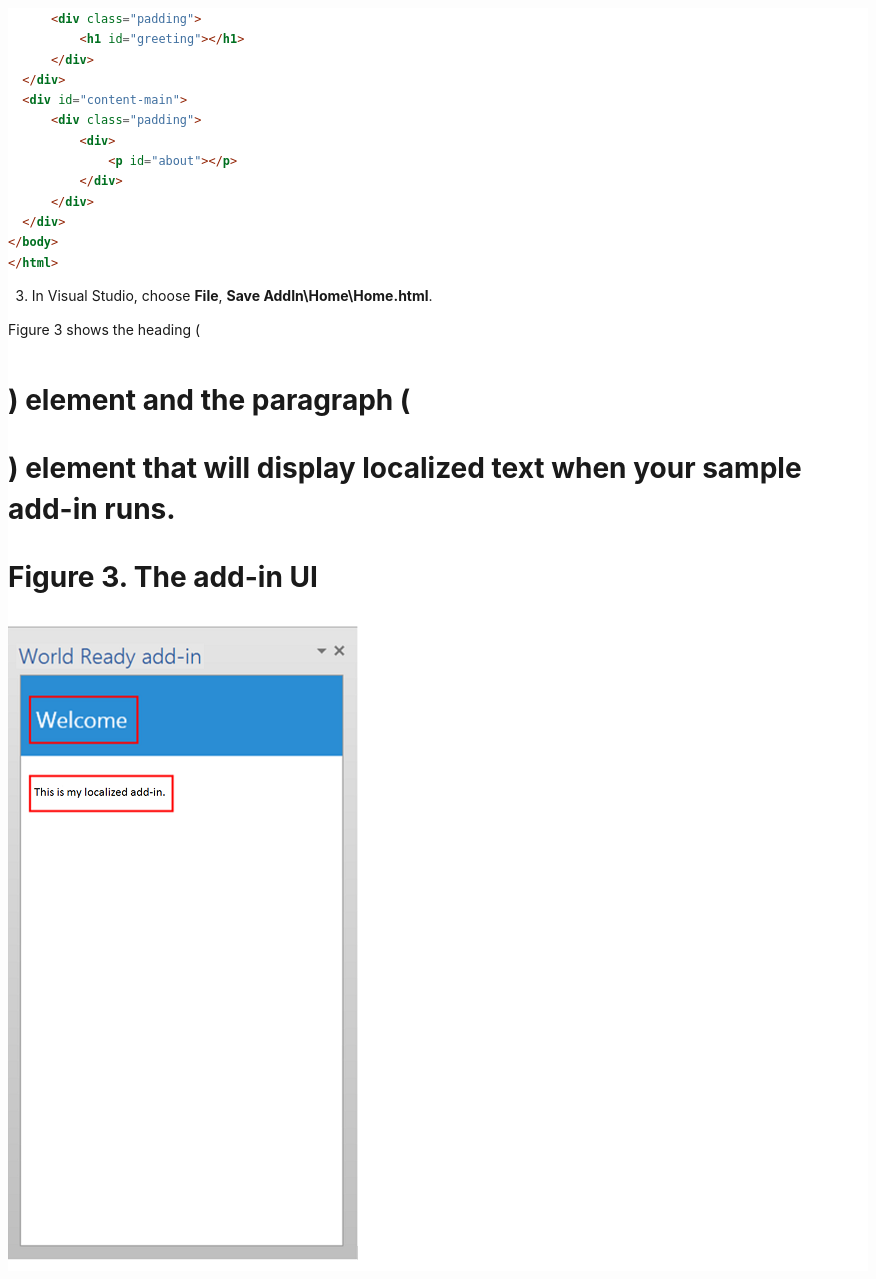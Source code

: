   ```HTML
        <div class="padding">
            <h1 id="greeting"></h1>
        </div>
    </div>
    <div id="content-main">
        <div class="padding">
            <div>
                <p id="about"></p>
            </div>            
        </div>
    </div>
</body>
</html>
  ```

3. In Visual Studio, choose  **File**,  **Save AddIn\Home\Home.html**.
    
Figure 3 shows the heading (<h1>) element and the paragraph (<p>) element that will display localized text when your sample add-in runs.

**Figure 3. The add-in UI**

![App user interface with sections highlighted.](../images/off15App_HowToLocalize_fig03.png)
